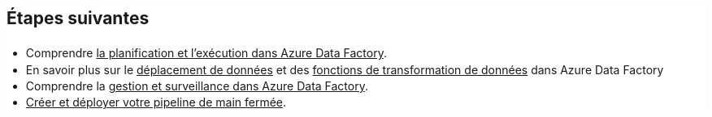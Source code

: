 ## <a name="next-steps"></a>Étapes suivantes

- Comprendre [la planification et l’exécution dans Azure Data Factory](data-factory-scheduling-and-execution.md).  
- En savoir plus sur le [déplacement de données](data-factory-data-movement-activities.md) et des [fonctions de transformation de données](data-factory-data-transformation-activities.md) dans Azure Data Factory
- Comprendre la [gestion et surveillance dans Azure Data Factory](data-factory-monitor-manage-pipelines.md).
- [Créer et déployer votre pipeline de main fermée](data-factory-build-your-first-pipeline.md). 
